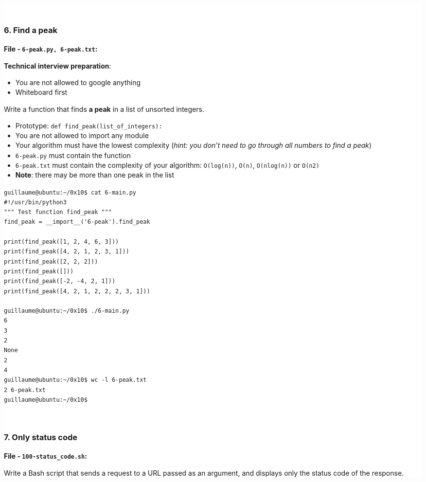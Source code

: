<br>

### 6. Find a peak

**File - `6-peak.py, 6-peak.txt`:**

**Technical interview preparation**:

-   You are not allowed to google anything
-   Whiteboard first

Write a function that finds  **a peak**  in a list of unsorted integers.

-   Prototype:  `def find_peak(list_of_integers):`
-   You are not allowed to import any module
-   Your algorithm must have the lowest complexity (_hint: you don’t need to go through all numbers to find a peak_)
-   `6-peak.py`  must contain the function
-   `6-peak.txt`  must contain the complexity of your algorithm:  `O(log(n))`,  `O(n)`,  `O(nlog(n))`  or  `O(n2)`
-   **Note**: there may be more than one peak in the list

```
guillaume@ubuntu:~/0x10$ cat 6-main.py
#!/usr/bin/python3
""" Test function find_peak """
find_peak = __import__('6-peak').find_peak

print(find_peak([1, 2, 4, 6, 3]))
print(find_peak([4, 2, 1, 2, 3, 1]))
print(find_peak([2, 2, 2]))
print(find_peak([]))
print(find_peak([-2, -4, 2, 1]))
print(find_peak([4, 2, 1, 2, 2, 2, 3, 1]))

guillaume@ubuntu:~/0x10$ ./6-main.py
6
3
2
None
2
4
guillaume@ubuntu:~/0x10$ wc -l 6-peak.txt 
2 6-peak.txt
guillaume@ubuntu:~/0x10$ 

```

<br>

### 7. Only status code

**File - `100-status_code.sh`:**

Write a Bash script that sends a request to a URL passed as an argument, and displays only the status code of the response.
